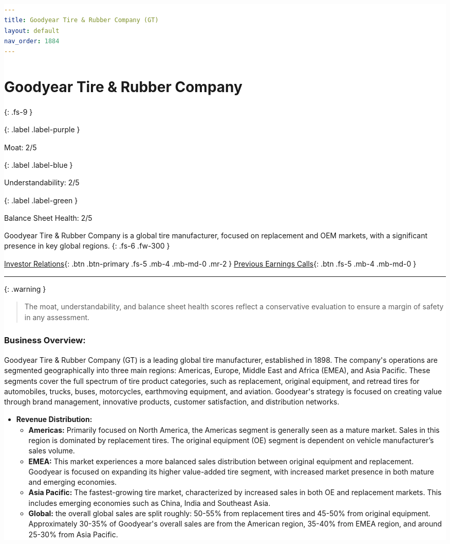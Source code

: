 ```yaml
---
title: Goodyear Tire & Rubber Company (GT)
layout: default
nav_order: 1884
---
```


# Goodyear Tire & Rubber Company
{: .fs-9 }

{: .label .label-purple }

Moat: 2/5

{: .label .label-blue }

Understandability: 2/5

{: .label .label-green }

Balance Sheet Health: 2/5

Goodyear Tire & Rubber Company is a global tire manufacturer, focused on replacement and OEM markets, with a significant presence in key global regions.
{: .fs-6 .fw-300 }

[Investor Relations](https://www.google.com/search?q=GT+investor+relations){: .btn .btn-primary .fs-5 .mb-4 .mb-md-0 .mr-2 }
[Previous Earnings Calls](https://discountingcashflows.com/company/GT/transcripts/){: .btn .fs-5 .mb-4 .mb-md-0 }

---

{: .warning }
>The moat, understandability, and balance sheet health scores reflect a conservative evaluation to ensure a margin of safety in any assessment.



### Business Overview:

Goodyear Tire & Rubber Company (GT) is a leading global tire manufacturer, established in 1898. The company's operations are segmented geographically into three main regions: Americas, Europe, Middle East and Africa (EMEA), and Asia Pacific. These segments cover the full spectrum of tire product categories, such as replacement, original equipment, and retread tires for automobiles, trucks, buses, motorcycles, earthmoving equipment, and aviation. Goodyear's strategy is focused on creating value through brand management, innovative products, customer satisfaction, and distribution networks.

*  **Revenue Distribution:**
   *  **Americas:** Primarily focused on North America, the Americas segment is generally seen as a mature market. Sales in this region is dominated by replacement tires. The original equipment (OE) segment is dependent on vehicle manufacturer’s sales volume.
   *  **EMEA:** This market experiences a more balanced sales distribution between original equipment and replacement. Goodyear is focused on expanding its higher value-added tire segment, with increased market presence in both mature and emerging economies.
   *  **Asia Pacific:** The fastest-growing tire market, characterized by increased sales in both OE and replacement markets. This includes emerging economies such as China, India and Southeast Asia.
   *  **Global:** the overall global sales are split roughly: 50-55% from replacement tires and 45-50% from original equipment. Approximately 30-35% of Goodyear's overall sales are from the American region, 35-40% from EMEA region, and around 25-30% from Asia Pacific.
